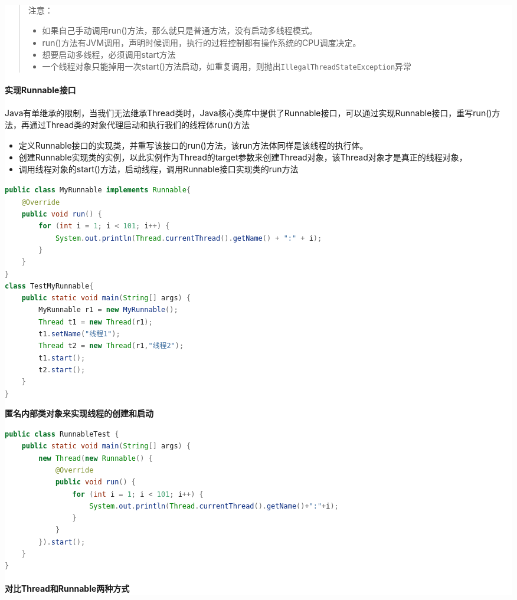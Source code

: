 > 注意：
>
> - 如果自己手动调用run()方法，那么就只是普通方法，没有启动多线程模式。
> - run()方法有JVM调用，声明时候调用，执行的过程控制都有操作系统的CPU调度决定。
> - 想要启动多线程，必须调用start方法
> - 一个线程对象只能掉用一次start()方法启动，如重复调用，则抛出`IllegalThreadStateException`异常

#### 实现Runnable接口

Java有单继承的限制，当我们无法继承Thread类时，Java核心类库中提供了Runnable接口，可以通过实现Runnable接口，重写run()方法，再通过Thread类的对象代理启动和执行我们的线程体run()方法

- 定义Runnable接口的实现类，并重写该接口的run()方法，该run方法体同样是该线程的执行体。
- 创建Runnable实现类的实例，以此实例作为Thread的target参数来创建Thread对象，该Thread对象才是真正的线程对象，
- 调用线程对象的start()方法，启动线程，调用Runnable接口实现类的run方法

```java
public class MyRunnable implements Runnable{
    @Override
    public void run() {
        for (int i = 1; i < 101; i++) {
            System.out.println(Thread.currentThread().getName() + ":" + i);
        }
    }
}
class TestMyRunnable{
    public static void main(String[] args) {
        MyRunnable r1 = new MyRunnable();
        Thread t1 = new Thread(r1);
        t1.setName("线程1");
        Thread t2 = new Thread(r1,"线程2");
        t1.start();
        t2.start();
    }
}
```

**匿名内部类对象来实现线程的创建和启动**

```java
public class RunnableTest {
    public static void main(String[] args) {
        new Thread(new Runnable() {
            @Override
            public void run() {
                for (int i = 1; i < 101; i++) {
                    System.out.println(Thread.currentThread().getName()+":"+i);
                }
            }
        }).start();
    }
}
```

#### 对比Thread和Runnable两种方式
